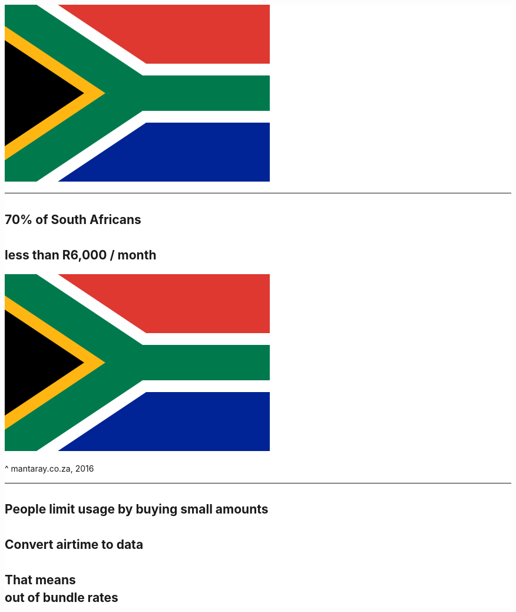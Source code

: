 ![](img/south-african-flag.png)

---

## 70% of South Africans
## less than R6,000 / month

![](img/south-african-flag.png)

^ mantaray.co.za, 2016

---

## People limit usage by buying small amounts
## **Convert airtime to data**
## That means<br>out of bundle rates
